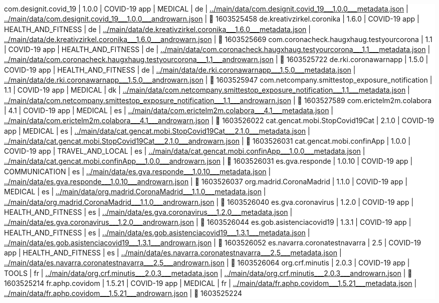 com.designit.covid_19 | 1.0.0 | COVID-19 app | MEDICAL | de | [../main/data/com.designit.covid_19___1.0.0___metadata.json](../main/data/com.designit.covid_19___1.0.0___metadata.json) | [../main/data/com.designit.covid_19___1.0.0___androwarn.json](../main/data/com.designit.covid_19___1.0.0___androwarn.json) | :calendar: 1603525458
de.kreativzirkel.coronika | 1.6.0 | COVID-19 app | HEALTH_AND_FITNESS | de | [../main/data/de.kreativzirkel.coronika___1.6.0___metadata.json](../main/data/de.kreativzirkel.coronika___1.6.0___metadata.json) | [../main/data/de.kreativzirkel.coronika___1.6.0___androwarn.json](../main/data/de.kreativzirkel.coronika___1.6.0___androwarn.json) | :calendar: 1603525669
com.coronacheck.haugxhaug.testyourcorona | 1.1 | COVID-19 app | HEALTH_AND_FITNESS | de | [../main/data/com.coronacheck.haugxhaug.testyourcorona___1.1___metadata.json](../main/data/com.coronacheck.haugxhaug.testyourcorona___1.1___metadata.json) | [../main/data/com.coronacheck.haugxhaug.testyourcorona___1.1___androwarn.json](../main/data/com.coronacheck.haugxhaug.testyourcorona___1.1___androwarn.json) | :calendar: 1603525722
de.rki.coronawarnapp | 1.5.0 | COVID-19 app | HEALTH_AND_FITNESS | de | [../main/data/de.rki.coronawarnapp___1.5.0___metadata.json](../main/data/de.rki.coronawarnapp___1.5.0___metadata.json) | [../main/data/de.rki.coronawarnapp___1.5.0___androwarn.json](../main/data/de.rki.coronawarnapp___1.5.0___androwarn.json) | :calendar: 1603525947
com.netcompany.smittestop_exposure_notification | 1.1 | COVID-19 app | MEDICAL | dk | [../main/data/com.netcompany.smittestop_exposure_notification___1.1___metadata.json](../main/data/com.netcompany.smittestop_exposure_notification___1.1___metadata.json) | [../main/data/com.netcompany.smittestop_exposure_notification___1.1___androwarn.json](../main/data/com.netcompany.smittestop_exposure_notification___1.1___androwarn.json) | :calendar: 1603527589
com.erictelm2m.colabora | 4.1 | COVID-19 app | MEDICAL | es | [../main/data/com.erictelm2m.colabora___4.1___metadata.json](../main/data/com.erictelm2m.colabora___4.1___metadata.json) | [../main/data/com.erictelm2m.colabora___4.1___androwarn.json](../main/data/com.erictelm2m.colabora___4.1___androwarn.json) | :calendar: 1603526022
cat.gencat.mobi.StopCovid19Cat | 2.1.0 | COVID-19 app | MEDICAL | es | [../main/data/cat.gencat.mobi.StopCovid19Cat___2.1.0___metadata.json](../main/data/cat.gencat.mobi.StopCovid19Cat___2.1.0___metadata.json) | [../main/data/cat.gencat.mobi.StopCovid19Cat___2.1.0___androwarn.json](../main/data/cat.gencat.mobi.StopCovid19Cat___2.1.0___androwarn.json) | :calendar: 1603526031
cat.gencat.mobi.confinApp | 1.0.0 | COVID-19 app | TRAVEL_AND_LOCAL | es | [../main/data/cat.gencat.mobi.confinApp___1.0.0___metadata.json](../main/data/cat.gencat.mobi.confinApp___1.0.0___metadata.json) | [../main/data/cat.gencat.mobi.confinApp___1.0.0___androwarn.json](../main/data/cat.gencat.mobi.confinApp___1.0.0___androwarn.json) | :calendar: 1603526031
es.gva.responde | 1.0.10 | COVID-19 app | COMMUNICATION | es | [../main/data/es.gva.responde___1.0.10___metadata.json](../main/data/es.gva.responde___1.0.10___metadata.json) | [../main/data/es.gva.responde___1.0.10___androwarn.json](../main/data/es.gva.responde___1.0.10___androwarn.json) | :calendar: 1603526037
org.madrid.CoronaMadrid | 1.1.0 | COVID-19 app | MEDICAL | es | [../main/data/org.madrid.CoronaMadrid___1.1.0___metadata.json](../main/data/org.madrid.CoronaMadrid___1.1.0___metadata.json) | [../main/data/org.madrid.CoronaMadrid___1.1.0___androwarn.json](../main/data/org.madrid.CoronaMadrid___1.1.0___androwarn.json) | :calendar: 1603526040
es.gva.coronavirus | 1.2.0 | COVID-19 app | HEALTH_AND_FITNESS | es | [../main/data/es.gva.coronavirus___1.2.0___metadata.json](../main/data/es.gva.coronavirus___1.2.0___metadata.json) | [../main/data/es.gva.coronavirus___1.2.0___androwarn.json](../main/data/es.gva.coronavirus___1.2.0___androwarn.json) | :calendar: 1603526044
es.gob.asistenciacovid19 | 1.3.1 | COVID-19 app | HEALTH_AND_FITNESS | es | [../main/data/es.gob.asistenciacovid19___1.3.1___metadata.json](../main/data/es.gob.asistenciacovid19___1.3.1___metadata.json) | [../main/data/es.gob.asistenciacovid19___1.3.1___androwarn.json](../main/data/es.gob.asistenciacovid19___1.3.1___androwarn.json) | :calendar: 1603526052
es.navarra.coronatestnavarra | 2.5 | COVID-19 app | HEALTH_AND_FITNESS | es | [../main/data/es.navarra.coronatestnavarra___2.5___metadata.json](../main/data/es.navarra.coronatestnavarra___2.5___metadata.json) | [../main/data/es.navarra.coronatestnavarra___2.5___androwarn.json](../main/data/es.navarra.coronatestnavarra___2.5___androwarn.json) | :calendar: 1603526064
org.crf.minutis | 2.0.3 | COVID-19 app | TOOLS | fr | [../main/data/org.crf.minutis___2.0.3___metadata.json](../main/data/org.crf.minutis___2.0.3___metadata.json) | [../main/data/org.crf.minutis___2.0.3___androwarn.json](../main/data/org.crf.minutis___2.0.3___androwarn.json) | :calendar: 1603525214
fr.aphp.covidom | 1.5.21 | COVID-19 app | MEDICAL | fr | [../main/data/fr.aphp.covidom___1.5.21___metadata.json](../main/data/fr.aphp.covidom___1.5.21___metadata.json) | [../main/data/fr.aphp.covidom___1.5.21___androwarn.json](../main/data/fr.aphp.covidom___1.5.21___androwarn.json) | :calendar: 1603525224